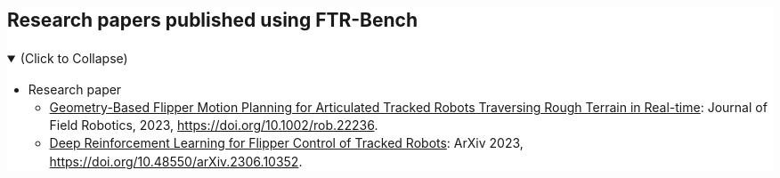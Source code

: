 ## Research papers published using FTR-Bench

<details open>
<summary>(Click to Collapse)</summary>

- Research paper
  - [Geometry-Based Flipper Motion Planning for Articulated Tracked Robots Traversing Rough Terrain in Real-time](https://onlinelibrary.wiley.com/doi/abs/10.1002/rob.22236): Journal of Field Robotics, 2023,  https://doi.org/10.1002/rob.22236.
  - [Deep Reinforcement Learning for Flipper Control of Tracked Robots](https://arxiv.org/abs/2306.10352): ArXiv 2023, https://doi.org/10.48550/arXiv.2306.10352.
</details>

